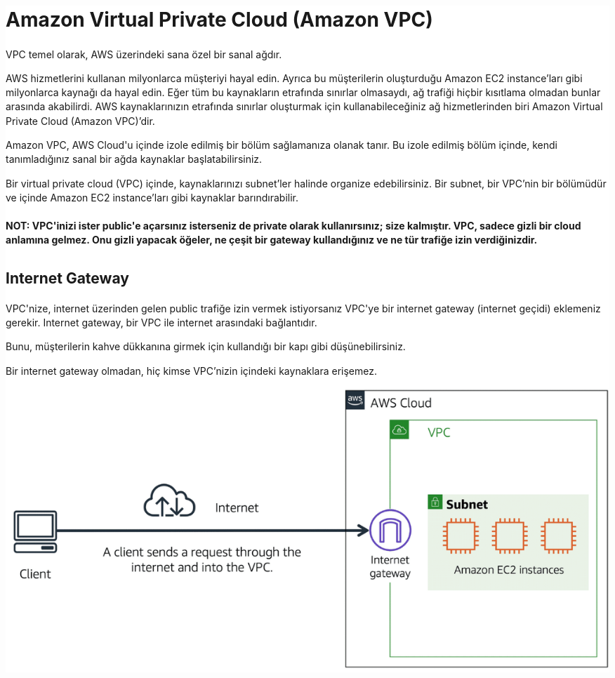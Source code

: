 # Amazon Virtual Private Cloud (Amazon VPC)

VPC temel olarak, AWS üzerindeki sana özel bir sanal ağdır.

AWS hizmetlerini kullanan milyonlarca müşteriyi hayal edin. Ayrıca bu müşterilerin oluşturduğu Amazon EC2 instance’ları gibi milyonlarca kaynağı da hayal edin. Eğer tüm bu kaynakların etrafında sınırlar olmasaydı, ağ trafiği hiçbir kısıtlama olmadan bunlar arasında akabilirdi. AWS kaynaklarınızın etrafında sınırlar oluşturmak için kullanabileceğiniz ağ hizmetlerinden biri
Amazon Virtual Private Cloud (Amazon VPC)’dir.

Amazon VPC, AWS Cloud'u içinde izole edilmiş bir bölüm sağlamanıza olanak tanır. Bu izole edilmiş bölüm içinde, kendi tanımladığınız sanal bir ağda kaynaklar başlatabilirsiniz.

Bir virtual private cloud (VPC) içinde, kaynaklarınızı subnet’ler halinde organize edebilirsiniz. Bir subnet, bir VPC’nin bir bölümüdür ve içinde Amazon EC2 instance’ları gibi kaynaklar barındırabilir.

#### NOT: VPC'inizi ister public'e açarsınız isterseniz de private olarak kullanırsınız; size kalmıştır. VPC, sadece gizli bir cloud anlamına gelmez. Onu gizli yapacak öğeler, ne çeşit bir gateway kullandığınız ve ne tür trafiğe izin verdiğinizdir.

## Internet Gateway

VPC'nize, internet üzerinden gelen public trafiğe izin vermek istiyorsanız VPC'ye bir internet gateway (internet geçidi) eklemeniz gerekir. Internet gateway, bir VPC ile internet arasındaki bağlantıdır. 

Bunu, müşterilerin kahve dükkanına girmek için kullandığı bir kapı gibi düşünebilirsiniz.

Bir internet gateway olmadan, hiç kimse VPC’nizin içindeki kaynaklara erişemez.

![image](images/awsgateway.png)
